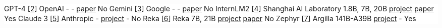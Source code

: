 <tr>
        <td>GPT-4 [<a href="#ref2">2</a>]</td>
        <td>OpenAI</td> 
        <td>-</td> 
        <td>-</td>
        <td><a href="https://arxiv.org/abs/2303.08774" target="_blank">paper</a></td>
        <td>No</td>
</tr>

<tr>
        <td>Gemini  [<a href="#ref3">3</a>]</td>
        <td>Google</td> 
        <td>-</td> 
        <td>-</td>
        <td><a href="https://arxiv.org/abs/2312.11805" target="_blank">paper</a></td>
        <td>No</td>
</tr>

<tr>
        <td>InternLM2   [<a href="#ref4">4</a>]</td>
        <td>Shanghai AI Laboratory</td> 
        <td>1.8B, 7B, 20B</td> 
        <td><a href="https://github.com/InternLM/InternLM" target="_blank">project</a></td>
        <td><a href="https://arxiv.org/abs/2403.17297" target="_blank">paper</a></td>
        <td>Yes</td>
</tr>

<tr>
        <td>Claude 3   [<a href="#ref5">5</a>]</td>
        <td>Anthropic</td> 
        <td>-</td> 
        <td><a href="https://www.anthropic.com/news/claude-3-5-sonnet" target="_blank">project</a></td>
        <td>-</td>
        <td>No</td>
</tr>

<tr>
        <td>Reka   [<a href="#ref6">6</a>]</td>
        <td>Reka</td> 
        <td>7B, 21B</td> 
        <td><a href="https://showcase.reka.ai/" target="_blank">project</a></td>
        <td><a href="https://arxiv.org/abs/2404.12387" target="_blank">paper</a></td>
        <td>No</td>
</tr>

<tr>
        <td>Zephyr   [<a href="#ref7">7</a>]</td>
        <td>Argilla</td> 
        <td>141B-A39B</td> 
        <td><a href="https://huggingface.co/HuggingFaceH4/zephyr-orpo-141b-A35b-v0.1" target="_blank">project</a></td>
        <td>-</td>
        <td>Yes</td>
</tr>
